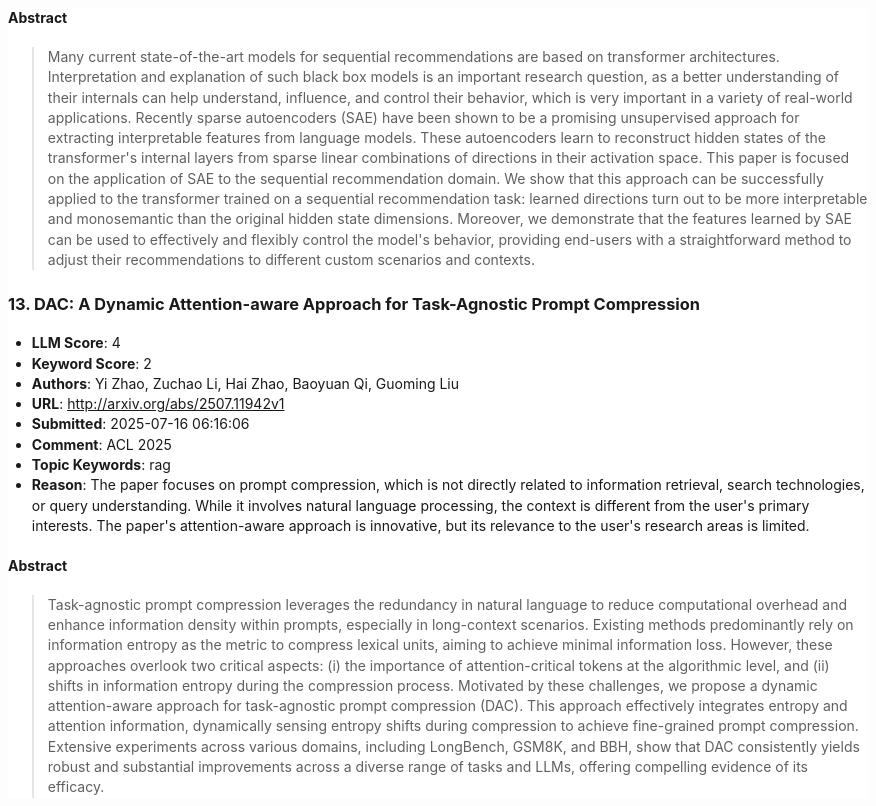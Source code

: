 #### Abstract
> Many current state-of-the-art models for sequential recommendations are based
on transformer architectures. Interpretation and explanation of such black box
models is an important research question, as a better understanding of their
internals can help understand, influence, and control their behavior, which is
very important in a variety of real-world applications. Recently sparse
autoencoders (SAE) have been shown to be a promising unsupervised approach for
extracting interpretable features from language models. These autoencoders
learn to reconstruct hidden states of the transformer's internal layers from
sparse linear combinations of directions in their activation space.
  This paper is focused on the application of SAE to the sequential
recommendation domain. We show that this approach can be successfully applied
to the transformer trained on a sequential recommendation task: learned
directions turn out to be more interpretable and monosemantic than the original
hidden state dimensions. Moreover, we demonstrate that the features learned by
SAE can be used to effectively and flexibly control the model's behavior,
providing end-users with a straightforward method to adjust their
recommendations to different custom scenarios and contexts.

### 13. DAC: A Dynamic Attention-aware Approach for Task-Agnostic Prompt Compression

- **LLM Score**: 4
- **Keyword Score**: 2
- **Authors**: Yi Zhao, Zuchao Li, Hai Zhao, Baoyuan Qi, Guoming Liu
- **URL**: <http://arxiv.org/abs/2507.11942v1>
- **Submitted**: 2025-07-16 06:16:06
- **Comment**: ACL 2025
- **Topic Keywords**: rag
- **Reason**: The paper focuses on prompt compression, which is not directly related to information retrieval, search technologies, or query understanding. While it involves natural language processing, the context is different from the user's primary interests. The paper's attention-aware approach is innovative, but its relevance to the user's research areas is limited.

#### Abstract
> Task-agnostic prompt compression leverages the redundancy in natural language
to reduce computational overhead and enhance information density within
prompts, especially in long-context scenarios. Existing methods predominantly
rely on information entropy as the metric to compress lexical units, aiming to
achieve minimal information loss. However, these approaches overlook two
critical aspects: (i) the importance of attention-critical tokens at the
algorithmic level, and (ii) shifts in information entropy during the
compression process. Motivated by these challenges, we propose a dynamic
attention-aware approach for task-agnostic prompt compression (DAC). This
approach effectively integrates entropy and attention information, dynamically
sensing entropy shifts during compression to achieve fine-grained prompt
compression. Extensive experiments across various domains, including LongBench,
GSM8K, and BBH, show that DAC consistently yields robust and substantial
improvements across a diverse range of tasks and LLMs, offering compelling
evidence of its efficacy.

